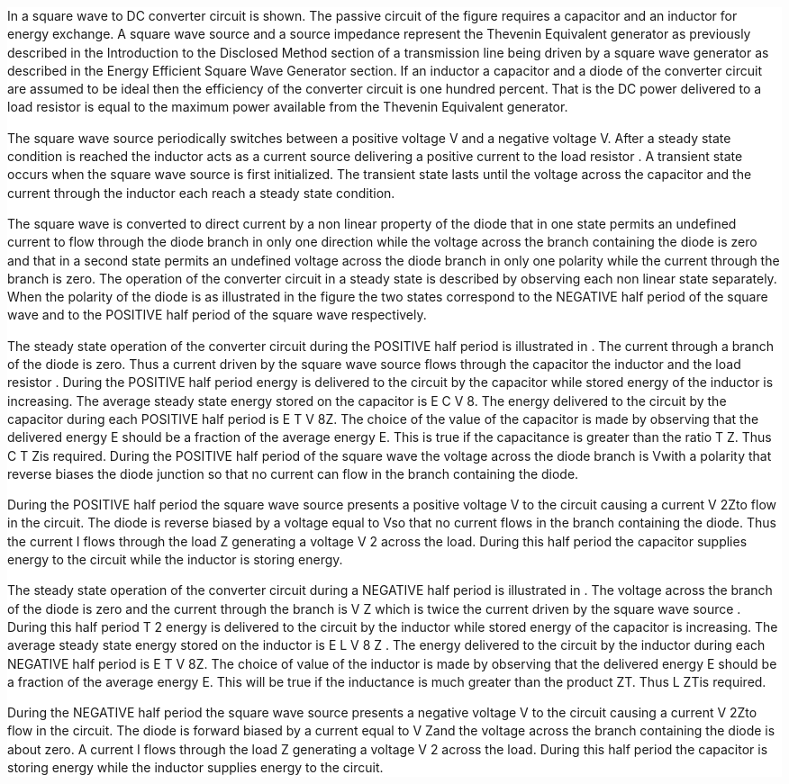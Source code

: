 In a square wave to DC converter circuit is shown. The passive circuit of the figure requires a capacitor and an inductor for energy exchange. A square wave source and a source impedance represent the Thevenin Equivalent generator as previously described in the Introduction to the Disclosed Method section of a transmission line being driven by a square wave generator as described in the Energy Efficient Square Wave Generator section. If an inductor a capacitor and a diode of the converter circuit are assumed to be ideal then the efficiency of the converter circuit is one hundred percent. That is the DC power delivered to a load resistor is equal to the maximum power available from the Thevenin Equivalent generator.

The square wave source periodically switches between a positive voltage V and a negative voltage V. After a steady state condition is reached the inductor acts as a current source delivering a positive current to the load resistor . A transient state occurs when the square wave source is first initialized. The transient state lasts until the voltage across the capacitor and the current through the inductor each reach a steady state condition.

The square wave is converted to direct current by a non linear property of the diode that in one state permits an undefined current to flow through the diode branch in only one direction while the voltage across the branch containing the diode is zero and that in a second state permits an undefined voltage across the diode branch in only one polarity while the current through the branch is zero. The operation of the converter circuit in a steady state is described by observing each non linear state separately. When the polarity of the diode is as illustrated in the figure the two states correspond to the NEGATIVE half period of the square wave and to the POSITIVE half period of the square wave respectively.

The steady state operation of the converter circuit during the POSITIVE half period is illustrated in . The current through a branch of the diode is zero. Thus a current driven by the square wave source flows through the capacitor the inductor and the load resistor . During the POSITIVE half period energy is delivered to the circuit by the capacitor while stored energy of the inductor is increasing. The average steady state energy stored on the capacitor is E C V 8. The energy delivered to the circuit by the capacitor during each POSITIVE half period is E T V 8Z. The choice of the value of the capacitor is made by observing that the delivered energy E should be a fraction of the average energy E. This is true if the capacitance is greater than the ratio T Z. Thus C T Zis required. During the POSITIVE half period of the square wave the voltage across the diode branch is Vwith a polarity that reverse biases the diode junction so that no current can flow in the branch containing the diode.

During the POSITIVE half period the square wave source presents a positive voltage V to the circuit causing a current V 2Zto flow in the circuit. The diode is reverse biased by a voltage equal to Vso that no current flows in the branch containing the diode. Thus the current I flows through the load Z generating a voltage V 2 across the load. During this half period the capacitor supplies energy to the circuit while the inductor is storing energy.

The steady state operation of the converter circuit during a NEGATIVE half period is illustrated in . The voltage across the branch of the diode is zero and the current through the branch is V Z which is twice the current driven by the square wave source . During this half period T 2 energy is delivered to the circuit by the inductor while stored energy of the capacitor is increasing. The average steady state energy stored on the inductor is E L V 8 Z . The energy delivered to the circuit by the inductor during each NEGATIVE half period is E T V 8Z. The choice of value of the inductor is made by observing that the delivered energy E should be a fraction of the average energy E. This will be true if the inductance is much greater than the product ZT. Thus L ZTis required.

During the NEGATIVE half period the square wave source presents a negative voltage V to the circuit causing a current V 2Zto flow in the circuit. The diode is forward biased by a current equal to V Zand the voltage across the branch containing the diode is about zero. A current I flows through the load Z generating a voltage V 2 across the load. During this half period the capacitor is storing energy while the inductor supplies energy to the circuit.
